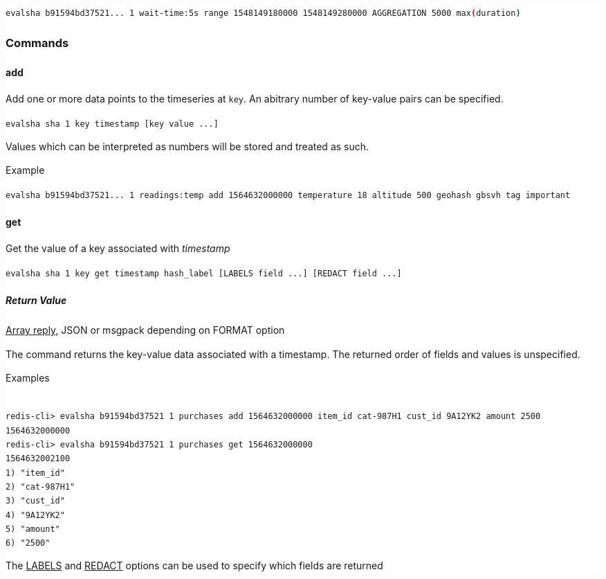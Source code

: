 ```bash
evalsha b91594bd37521... 1 wait-time:5s range 1548149180000 1548149280000 AGGREGATION 5000 max(duration) 
```


### Commands

#### add <a name="command-add"></a>
Add one or more data points to the timeseries at `key`. An abitrary number of key-value pairs can be specified.

```bash
evalsha sha 1 key timestamp [key value ...] 
```
Values which can be interpreted as numbers will be stored and treated as such.

Example

```bash
evalsha b91594bd37521... 1 readings:temp add 1564632000000 temperature 18 altitude 500 geohash gbsvh tag important
```

#### get <a name="command-get"></a>
Get the value of a key associated with *timestamp*

```bash
evalsha sha 1 key get timestamp hash_label [LABELS field ...] [REDACT field ...]
```

##### Return Value
[Array reply](https://redis.io/topics/protocol#array-reply), JSON or msgpack depending on FORMAT option

The command returns the key-value data associated with a timestamp.  The returned order of fields and values is unspecified.

Examples

<pre><code>
redis-cli&gt; evalsha b91594bd37521 1 purchases add 1564632000000 item_id cat-987H1 cust_id 9A12YK2 amount 2500
1564632000000
redis-cli&gt; evalsha b91594bd37521 1 purchases get 1564632000000
1564632002100
1) "item_id"
2) "cat-987H1"
3) "cust_id"
4) "9A12YK2"
5) "amount"
6) "2500"
</code></pre>

The [LABELS](#labels-a-nameoption-labelsa) and [REDACT](#redact-a-nameoption-redacta) options can be used
to specify which fields are returned
